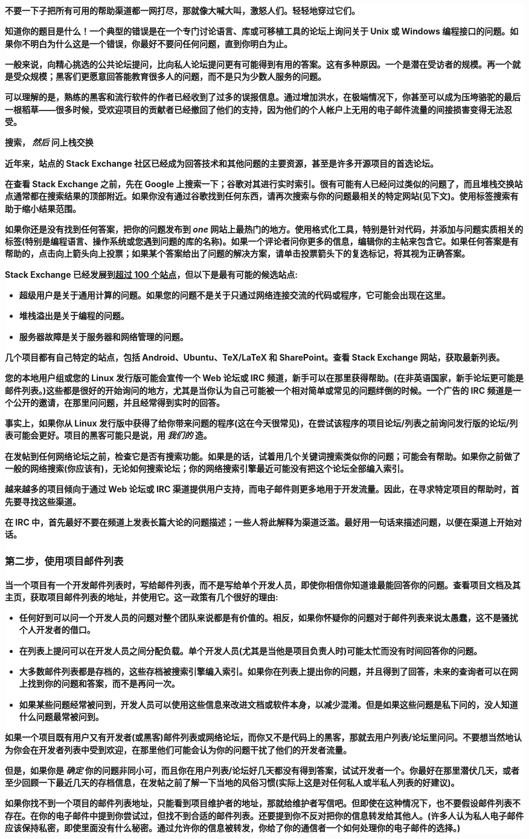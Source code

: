 **不要一下子把所有可用的帮助渠道都一网打尽，那就像大喊大叫，激怒人们。轻轻地穿过它们。**

**知道你的题目是什么！一个典型的错误是在一个专门讨论语言、库或可移植工具的论坛上询问关于 Unix 或 Windows 编程接口的问题。如果你不明白为什么这是一个错误，你最好不要问任何问题，直到你明白为止。**

**一般来说，向精心挑选的公共论坛提问，比向私人论坛提问更有可能得到有用的答案。这有多种原因。一个是潜在受访者的规模。再一个就是受众规模；黑客们更愿意回答能教育很多人的问题，而不是只为少数人服务的问题。**

**可以理解的是，熟练的黑客和流行软件的作者已经收到了过多的误报信息。通过增加洪水，在极端情况下，你甚至可以成为压垮骆驼的最后一根稻草——很多时候，受欢迎项目的贡献者已经撤回了他们的支持，因为他们的个人帐户上无用的电子邮件流量的间接损害变得无法忍受。**

**搜索， *然后* 问上栈交换**

**近年来，站点的 Stack Exchange 社区已经成为回答技术和其他问题的主要资源，甚至是许多开源项目的首选论坛。**

**在查看 Stack Exchange 之前，先在 Google 上搜索一下；谷歌对其进行实时索引。很有可能有人已经问过类似的问题了，而且堆栈交换站点通常都在搜索结果的顶部附近。如果你没有通过谷歌找到任何东西，请再次搜索与你的问题最相关的特定网站(见下文)。使用标签搜索有助于缩小结果范围。**

**如果你还是没有找到任何答案，把你的问题发布到 *one* 网站上最热门的地方。使用格式化工具，特别是针对代码，并添加与问题实质相关的标签(特别是编程语言、操作系统或您遇到问题的库的名称)。如果一个评论者问你更多的信息，编辑你的主帖来包含它。如果任何答案是有帮助的，点击向上箭头向上投票；如果某个答案给出了问题的解决方案，请单击投票箭头下的复选标记，将其视为正确答案。**

**Stack Exchange 已经发展到[超过 100 个站点](http://stackexchange.com/sites)，但以下是最有可能的候选站点:**

*   **超级用户是关于通用计算的问题。如果您的问题不是关于只通过网络连接交流的代码或程序，它可能会出现在这里。**

*   **堆栈溢出是关于编程的问题。**

*   **服务器故障是关于服务器和网络管理的问题。**

**几个项目都有自己特定的站点，包括 Android、Ubuntu、TeX/LaTeX 和 SharePoint。查看 Stack Exchange 网站，获取最新列表。**

**您的本地用户组或您的 Linux 发行版可能会宣传一个 Web 论坛或 IRC 频道，新手可以在那里获得帮助。(在非英语国家，新手论坛更可能是邮件列表。)这些都是很好的开始询问的地方，尤其是当你认为自己可能被一个相对简单或常见的问题绊倒的时候。一个广告的 IRC 频道是一个公开的邀请，在那里问问题，并且经常得到实时的回答。**

**事实上，如果你从 Linux 发行版中获得了给你带来问题的程序(这在今天很常见)，在尝试该程序的项目论坛/列表之前询问发行版的论坛/列表可能会更好。项目的黑客可能只是说，用 *我们的* 造。**

**在发帖到任何网络论坛之前，检查它是否有搜索功能。如果是的话，试着用几个关键词搜索类似你的问题；可能会有帮助。如果你之前做了一般的网络搜索(你应该有)，无论如何搜索论坛；你的网络搜索引擎最近可能没有把这个论坛全部编入索引。**

**越来越多的项目倾向于通过 Web 论坛或 IRC 渠道提供用户支持，而电子邮件则更多地用于开发流量。因此，在寻求特定项目的帮助时，首先要寻找这些渠道。**

**在 IRC 中，首先最好不要在频道上发表长篇大论的问题描述；一些人将此解释为渠道泛滥。最好用一句话来描述问题，以便在渠道上开始对话。**

### **第二步，使用项目邮件列表**

**当一个项目有一个开发邮件列表时，写给邮件列表，而不是写给单个开发人员，即使你相信你知道谁最能回答你的问题。查看项目文档及其主页，获取项目邮件列表的地址，并使用它。这一政策有几个很好的理由:**

*   **任何好到可以问一个开发人员的问题对整个团队来说都是有价值的。相反，如果你怀疑你的问题对于邮件列表来说太愚蠢，这不是骚扰个人开发者的借口。**

*   **在列表上提问可以在开发人员之间分配负载。单个开发人员(尤其是当他是项目负责人时)可能太忙而没有时间回答你的问题。**

*   **大多数邮件列表都是存档的，这些存档被搜索引擎编入索引。如果你在列表上提出你的问题，并且得到了回答，未来的查询者可以在网上找到你的问题和答案，而不是再问一次。**

*   **如果某些问题经常被问到，开发人员可以使用这些信息来改进文档或软件本身，以减少混淆。但是如果这些问题是私下问的，没人知道什么问题最常被问到。**

**如果一个项目既有用户又有开发者(或黑客)邮件列表或网络论坛，而你又不是代码上的黑客，那就去用户列表/论坛里问问。不要想当然地认为你会在开发者列表中受到欢迎，在那里他们可能会认为你的问题干扰了他们的开发者流量。**

**但是，如果你是 *确定* 你的问题非同小可，而且你在用户列表/论坛好几天都没有得到答案，试试开发者一个。你最好在那里潜伏几天，或者至少回顾一下最近几天的存档信息，在发帖之前了解一下当地的风俗习惯(实际上这是对任何私人或半私人列表的好建议)。**

**如果你找不到一个项目的邮件列表地址，只能看到项目维护者的地址，那就给维护者写信吧。但即使在这种情况下，也不要假设邮件列表不存在。在你的电子邮件中提到你尝试过，但找不到合适的邮件列表。还要提到你不反对把你的信息转发给其他人。(许多人认为私人电子邮件应该保持私密，即使里面没有什么秘密。通过允许你的信息被转发，你给了你的通信者一个如何处理你的电子邮件的选择。)**
